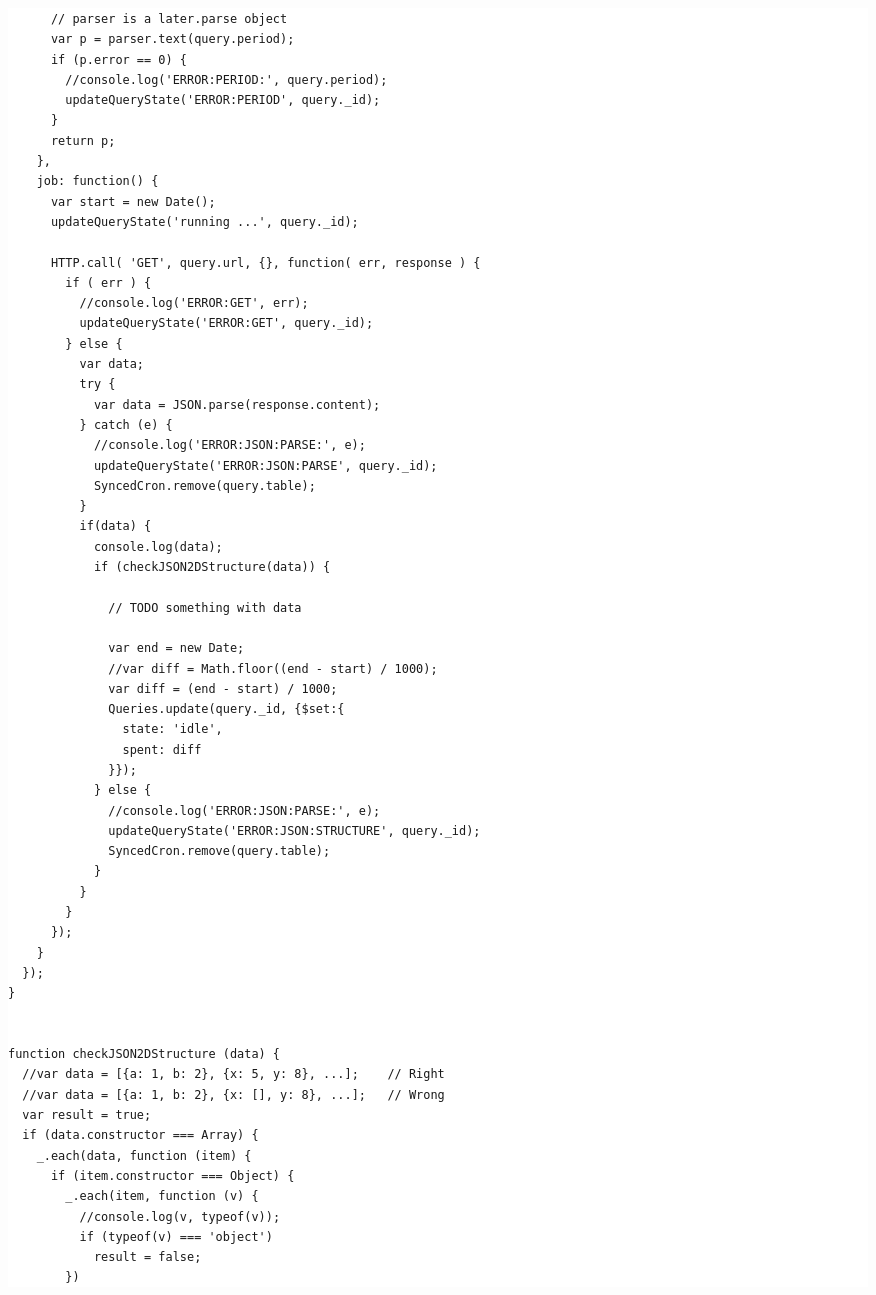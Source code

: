 ```
      // parser is a later.parse object
      var p = parser.text(query.period);
      if (p.error == 0) {
        //console.log('ERROR:PERIOD:', query.period);
        updateQueryState('ERROR:PERIOD', query._id);
      }
      return p;
    },
    job: function() {
      var start = new Date();
      updateQueryState('running ...', query._id);

      HTTP.call( 'GET', query.url, {}, function( err, response ) {
        if ( err ) {
          //console.log('ERROR:GET', err);
          updateQueryState('ERROR:GET', query._id);
        } else {
          var data;
          try {
            var data = JSON.parse(response.content);
          } catch (e) {
            //console.log('ERROR:JSON:PARSE:', e);
            updateQueryState('ERROR:JSON:PARSE', query._id);
            SyncedCron.remove(query.table);
          }
          if(data) {
            console.log(data);
            if (checkJSON2DStructure(data)) {

              // TODO something with data

              var end = new Date;
              //var diff = Math.floor((end - start) / 1000);
              var diff = (end - start) / 1000;
              Queries.update(query._id, {$set:{
                state: 'idle',
                spent: diff
              }});
            } else {
              //console.log('ERROR:JSON:PARSE:', e);
              updateQueryState('ERROR:JSON:STRUCTURE', query._id);
              SyncedCron.remove(query.table);
            }
          }
        }
      });
    }
  });
}


function checkJSON2DStructure (data) {
  //var data = [{a: 1, b: 2}, {x: 5, y: 8}, ...];    // Right
  //var data = [{a: 1, b: 2}, {x: [], y: 8}, ...];   // Wrong
  var result = true;
  if (data.constructor === Array) {
    _.each(data, function (item) {
      if (item.constructor === Object) {
        _.each(item, function (v) {
          //console.log(v, typeof(v));
          if (typeof(v) === 'object')
            result = false;
        })
```